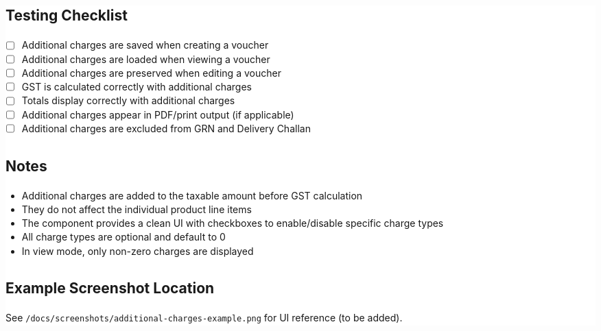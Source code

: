 ## Testing Checklist

- [ ] Additional charges are saved when creating a voucher
- [ ] Additional charges are loaded when viewing a voucher
- [ ] Additional charges are preserved when editing a voucher
- [ ] GST is calculated correctly with additional charges
- [ ] Totals display correctly with additional charges
- [ ] Additional charges appear in PDF/print output (if applicable)
- [ ] Additional charges are excluded from GRN and Delivery Challan

## Notes

- Additional charges are added to the taxable amount before GST calculation
- They do not affect the individual product line items
- The component provides a clean UI with checkboxes to enable/disable specific charge types
- All charge types are optional and default to 0
- In view mode, only non-zero charges are displayed

## Example Screenshot Location

See `/docs/screenshots/additional-charges-example.png` for UI reference (to be added).
